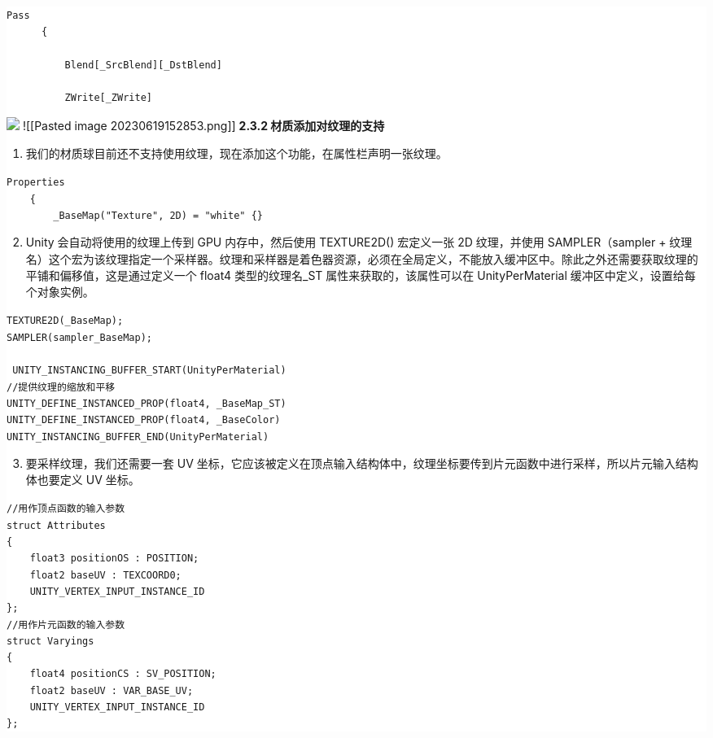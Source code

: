 ```
Pass
      {
          
          Blend[_SrcBlend][_DstBlend]
          
          ZWrite[_ZWrite]
```

![](https://uwa-edu.oss-cn-beijing.aliyuncs.com/19.1620404858989.png)
![[Pasted image 20230619152853.png]]
**2.3.2 材质添加对纹理的支持**

1. 我们的材质球目前还不支持使用纹理，现在添加这个功能，在属性栏声明一张纹理。

```
Properties
    {
        _BaseMap("Texture", 2D) = "white" {}
```

2. Unity 会自动将使用的纹理上传到 GPU 内存中，然后使用 TEXTURE2D() 宏定义一张 2D 纹理，并使用 SAMPLER（sampler + 纹理名）这个宏为该纹理指定一个采样器。纹理和采样器是着色器资源，必须在全局定义，不能放入缓冲区中。除此之外还需要获取纹理的平铺和偏移值，这是通过定义一个 float4 类型的纹理名_ST 属性来获取的，该属性可以在 UnityPerMaterial 缓冲区中定义，设置给每个对象实例。

```
TEXTURE2D(_BaseMap);
SAMPLER(sampler_BaseMap);

 UNITY_INSTANCING_BUFFER_START(UnityPerMaterial)
//提供纹理的缩放和平移
UNITY_DEFINE_INSTANCED_PROP(float4, _BaseMap_ST)
UNITY_DEFINE_INSTANCED_PROP(float4, _BaseColor)
UNITY_INSTANCING_BUFFER_END(UnityPerMaterial)
```

3. 要采样纹理，我们还需要一套 UV 坐标，它应该被定义在顶点输入结构体中，纹理坐标要传到片元函数中进行采样，所以片元输入结构体也要定义 UV 坐标。

```
//用作顶点函数的输入参数
struct Attributes 
{
    float3 positionOS : POSITION;
    float2 baseUV : TEXCOORD0;
    UNITY_VERTEX_INPUT_INSTANCE_ID
};
//用作片元函数的输入参数
struct Varyings 
{
    float4 positionCS : SV_POSITION;
    float2 baseUV : VAR_BASE_UV;
    UNITY_VERTEX_INPUT_INSTANCE_ID
};
```

